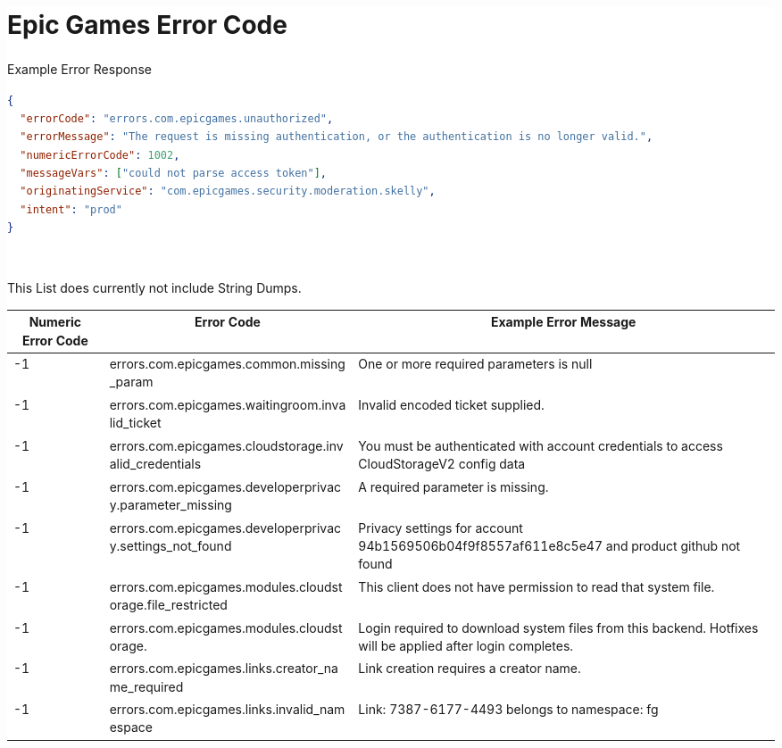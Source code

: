 # Epic Games Error Code

Example Error Response

```json
{
  "errorCode": "errors.com.epicgames.unauthorized",
  "errorMessage": "The request is missing authentication, or the authentication is no longer valid.",
  "numericErrorCode": 1002,
  "messageVars": ["could not parse access token"],
  "originatingService": "com.epicgames.security.moderation.skelly",
  "intent": "prod"
}
```

<br/>

This List does currently not include String Dumps.

| Numeric Error Code                | Error Code                                                                              | Example Error Message                                                                                                                                                                                                                                                                                                                                                   |
| --------------------------------- | --------------------------------------------------------------------------------------- | ----------------------------------------------------------------------------------------------------------------------------------------------------------------------------------------------------------------------------------------------------------------------------------------------------------------------------------------------------------------------- |
| -1                                | errors.com.epicgames.common.missing_param                                               | One or more required parameters is null                                                                                                                                                                                                                                                                                                                                 |
| -1                                | errors.com.epicgames.waitingroom.invalid_ticket                                         | Invalid encoded ticket supplied.                                                                                                                                                                                                                                                                                                                                        |
| -1                                | errors.com.epicgames.cloudstorage.invalid_credentials                                   | You must be authenticated with account credentials to access CloudStorageV2 config data                                                                                                                                                                                                                                                                                 |
| -1                                | errors.com.epicgames.developerprivacy.parameter_missing                                 | A required parameter is missing.                                                                                                                                                                                                                                                                                                                                        |
| -1                                | errors.com.epicgames.developerprivacy.settings_not_found                                | Privacy settings for account 94b1569506b04f9f8557af611e8c5e47 and product github not found                                                                                                                                                                                                                                                                              |
| -1                                | errors.com.epicgames.modules.cloudstorage.file_restricted                               | This client does not have permission to read that system file.                                                                                                                                                                                                                                                                                                          |
| -1                                | errors.com.epicgames.modules.cloudstorage.                                              | Login required to download system files from this backend. Hotfixes will be applied after login completes.                                                                                                                                                                                                                                                              |
| -1                                | errors.com.epicgames.links.creator_name_required                                        | Link creation requires a creator name.                                                                                                                                                                                                                                                                                                                                  |
| -1                                | errors.com.epicgames.links.invalid_namespace                                            | Link: 7387-6177-4493 belongs to namespace: fg                                                                                                                                                                                                                                                                                                                           |